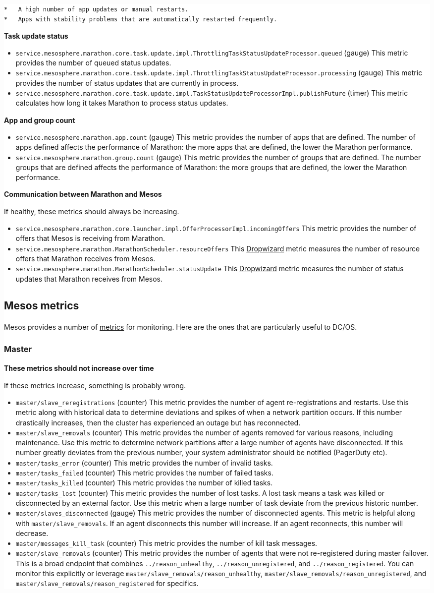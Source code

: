     *   A high number of app updates or manual restarts.
    *   Apps with stability problems that are automatically restarted frequently.

**Task update status**

*   `service.mesosphere.marathon.core.task.update.impl.ThrottlingTaskStatusUpdateProcessor.queued` (gauge) This metric provides the number of queued status updates.
*   `service.mesosphere.marathon.core.task.update.impl.ThrottlingTaskStatusUpdateProcessor.processing` (gauge) This metric provides the number of status updates that are currently in process.
*   `service.mesosphere.marathon.core.task.update.impl.TaskStatusUpdateProcessorImpl.publishFuture` (timer) This metric calculates how long it takes Marathon to process status updates.

**App and group count**

*   `service.mesosphere.marathon.app.count` (gauge) This metric provides the number of apps that are defined. The number of apps defined affects the performance of Marathon: the more apps that are defined, the lower the Marathon performance. 
*   `service.mesosphere.marathon.group.count` (gauge) This metric provides the number of groups that are defined. The number groups that are defined affects the performance of Marathon: the more groups that are defined, the lower the Marathon performance. 

**Communication between Marathon and Mesos**

If healthy, these metrics should always be increasing.

*   `service.mesosphere.marathon.core.launcher.impl.OfferProcessorImpl.incomingOffers` This metric provides the number of offers that Mesos is receiving from Marathon.
*   `service.mesosphere.marathon.MarathonScheduler.resourceOffers` This [Dropwizard](http://metrics.dropwizard.io/3.1.0/manual/core/) metric measures the number of resource offers that Marathon receives from Mesos.
*   `service.mesosphere.marathon.MarathonScheduler.statusUpdate` This [Dropwizard](http://metrics.dropwizard.io/3.1.0/manual/core/) metric measures the number of status updates that Marathon receives from Mesos.

## Mesos metrics

Mesos provides a number of [metrics][2] for monitoring. Here are the ones that are particularly useful to DC/OS.

### Master

**These metrics should not increase over time**

If these metrics increase, something is probably wrong.

*   `master/slave_reregistrations` (counter) This metric provides the number of agent re-registrations and restarts. Use this metric along with historical data to determine deviations and spikes of when a network partition occurs. If this number drastically increases, then the cluster has experienced an outage but has reconnected.
*   `master/slave_removals` (counter) This metric provides the number of agents removed for various reasons, including maintenance. Use this metric to determine network partitions after a large number of agents have disconnected. If this number greatly deviates from the previous number, your system administrator should be notified (PagerDuty etc).
*   `master/tasks_error` (counter) This metric provides the number of invalid tasks.
*   `master/tasks_failed` (counter) This metric provides the number of failed tasks.
*   `master/tasks_killed` (counter) This metric provides the number of killed tasks.
*   `master/tasks_lost` (counter) This metric provides the number of lost tasks. A lost task means a task was killed or disconnected by an external factor. Use this metric when a large number of task deviate from the previous historic number.
*   `master/slaves_disconnected` (gauge) This metric provides the number of disconnected agents. This metric is helpful along with `master/slave_removals`. If an agent disconnects this number will increase. If an agent reconnects, this number will decrease.
*   `master/messages_kill_task` (counter) This metric provides the number of kill task messages.
*   `master/slave_removals` (counter) This metric provides the number of agents that were not re-registered during master failover. This is a broad endpoint that combines `../reason_unhealthy`, `../reason_unregistered`, and `../reason_registered`. You can monitor this explicitly or leverage `master/slave_removals/reason_unhealthy`, `master/slave_removals/reason_unregistered`, and `master/slave_removals/reason_registered` for specifics.

 [1]: https://mesosphere.github.io/marathon/docs/metrics.html
 [2]: http://mesos.apache.org/documentation/latest/monitoring/
 [3]: /1.9/deploying-services/marathon-api/#/apps/